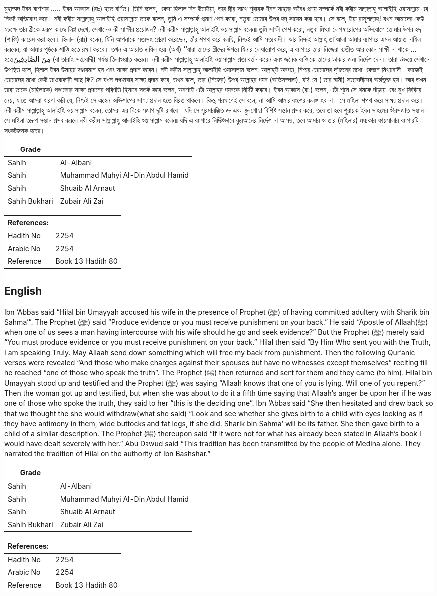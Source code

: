 মুহাম্মদ ইবন বাশশার ..... ইবন আব্বাস (রাঃ) হতে বর্ণিত। তিনি বলেন, একদা হিলাল বিন উমাইয়া, তার স্ত্রীর সাথে শুরায়ক ইবন সাহমর অবৈধ প্রণয় সম্পর্কে নবী করীম সাল্লাল্লাহু আলাইহি ওয়াসাল্লাম এর নিকট অভিযোগ করে। নবী করীম সাল্লাল্লাহু আলাইহি ওয়াসাল্লাম তাকে বলেন, তুমি এ সম্পর্কে প্রমাণ পেশ করো, নতুবা তোমার উপর হদ্ কায়েম করা হবে। সে বলে, ইয়া রাসূলাল্লাহ্! যখন আমাদের কেউ স্বচক্ষে তার স্ত্রীকে এরূপ কাজে লিপ্ত দেখে, সেখানেও কী সাক্ষীর প্রয়োজন? নবী করীম সাল্লাল্লাহু আলাইহি ওয়াসাল্লাম বলেনঃ তুমি সাক্ষী পেশ করো, নতুবা মিথ্যা দোপষারোপের অভিযোগে তোমার উপর হদ্ (শাস্তি) কায়েম করা হবে। হিলাল (রাঃ) বলেন, যিনি আপনাকে সত্যসহ প্রেরণ করেছেন, তাঁর শপথ করে বলছি, নিশ্চই আমি সত্যবাদী। আর নিশ্চই আল্লাহ্ তা‘আলা আমার ব্যাপারে এমন আয়াত নাযিল করবেন, যা আমার পৃষ্ঠকে শাস্তি হতে রক্ষা করবে। তখন এ আয়াত নাযিল হয়ঃ (অর্থ) ‘‘যারা তাদের স্ত্রীদের উপরে যিনার দোষারোপ করে, এ ব্যাপারে তারা নিজেরা ব্যতীত আর কোন সাক্ষী না থাকে ... হতেمِنَ الصَّادِقِينَ (বা তারাই সত্যবাদী) পর্যন্ত তিলাওয়াত করেন। নবী করীম সাল্লাল্লাহু আলাইহি ওয়াসাল্লাম প্রত্যাবর্তন করেন এবং জনৈক ব্যক্তিকে তাদের ডাকার জন্য নির্দেশ দেন। তারা উভয়ে সেখানে উপস্থিত হলে, হিলাল ইবন উমায়্যা দণ্ডায়মান হন এবং সাক্ষ্য প্রদান করেন। নবী করীম সাল্লাল্লাহু আলাইহি ওয়াসাল্লাম বলেনঃ আল্লাহ্ই অবগত, নিশ্চয় তোমাদের দু‘জনের মধ্যে একজন মিথ্যাবাদী। কাজেই তোমাদের মধ্যে কেউ তাওবাকারী আছ কি? সে যখন পঞ্চমবার সাক্ষ্য প্রদান করে, তখন বলে, তার (নিজের) উপর আল্লাহর গযব (অভিসম্পাত), যদি সে ( তার স্বামী) সত্যবাদীদের অর্ন্তভুক্ত হয়। আর তখন তারা তাকে (মহিলাকে) পঞ্চমবার সাক্ষ্য প্রদানের পরিণতি হিসাবে সতর্ক করে বলেন, অবশ্যই এটা আল্লাহর গযবকে নির্দিষ্ট করবে। ইবন আব্বাস (রাঃ) বলেন, এটা শুনে সে থমকে দাঁড়ায় এবং মুখ ফিরিয়ে নেয়, যাতে আমরা ধারণা করি যে, নিশ্চই সে এহেন অভিশাপের সাক্ষ্য প্রদান হতে বিরত থাকবে। কিন্তু পরক্ষণেই সে বলে, না আমি আমার বংশের কলঙ্ক হব না। সে মহিলা শপথ করে সাক্ষ্য প্রদান করে। নবী করীম সাল্লাল্লাহু আলাইহি ওয়াসাল্লাম বলেন, তোমরা এর দিকে সজাগ দৃষ্টি রাখবে। যদি সে সুরমারঞ্জিত ভ্রু এবং স্থুলগোছা বিশিষ্ট সন্তান প্রসব করে, তবে তা হবে শুরায়ক ইবন সাহমের ঔরসজাত সন্তান। সে মহিলা তদ্রুপ সন্তান প্রসব করলে নবী করীম সাল্লাল্লাহু আলাইহি ওয়াসাল্লাম বলেনঃ যদি এ ব্যাপারে নির্দিষ্টভাবে কুরআনের নির্দেশ না আসত, তবে আমার ও তার (মহিলার) মধ্যকার ফায়সালার ব্যাপারটি সংকটজনক হতো।
</div>
<div style={{backgroundColor:'#f8f9fa',padding:20, marginBottom: 10}}><table> <thead> <tr> <th>Grade</th> <th></th> </tr> </thead> <tbody> <tr><td>Sahih</td><td>Al-Albani</td></tr><tr><td>Sahih</td><td>Muhammad Muhyi Al-Din Abdul Hamid</td></tr><tr><td>Sahih</td><td>Shuaib Al Arnaut</td></tr><tr><td>Sahih Bukhari</td><td>Zubair Ali Zai</td></tr></tbody></table><table> <thead> <tr> <th>References:</th> <th></th> </tr> </thead> <tbody><tr><td>Hadith No</td><td>2254</td></tr><tr><td>Arabic No</td><td>2254</td></tr><tr><td>Reference</td><td>Book 13 Hadith 80</td></tr></tbody></table></div>

## English


<div dir="ltr" lang="en" style={{fontSize:'larger',backgroundColor:'#f8f9fa',padding:20}}>
Ibn ‘Abbas said “Hilal bin Umayyah accused his wife in the presence of Prophet (ﷺ) of having committed adultery with Sharik bin Sahma’”. The Prophet (ﷺ) said “Produce evidence or you must receive punishment on your back.” He said “Apostle of Allaah(ﷺ) when one of us sees a man having intercourse with his wife should he go and seek evidence?” But the Prophet (ﷺ) merely said “You must produce evidence or you must receive punishment on your back.” Hilal then said “By Him Who sent you with the Truth, I am speaking Truly. May Allaah send down something which will free my back from punishment. Then the following Qur’anic verses were revealed “And those who make charges against their spouses but have no witnesses except themselves” reciting till he reached “one of those who speak the truth”. The Prophet (ﷺ) then returned and sent for them and they came (to him). Hilal bin Umayyah stood up and testified and the Prophet (ﷺ) was saying “Allaah knows that one of you is lying. Will one of you repent?” Then the woman got up and testified, but when she was about to do it a fifth time saying that Allaah’s anger be upon her if he was one of those who spoke the truth, they said to her “this is the deciding one”. Ibn ‘Abbas said “She then hesitated and drew back so that we thought the she would withdraw(what she said) “Look and see whether she gives birth to a child with eyes looking as if they have antimony in them, wide buttocks and fat legs, if she did. Sharik bin Sahma’ will be its father. She then gave birth to a child of a similar description. The Prophet (ﷺ) thereupon said “If it were not for what has already been stated in Allaah’s book I would have dealt severely with her.” Abu Dawud said “This tradition has been transmitted by the people of Medina alone. They narrated the tradition of Hilal on the authority of Ibn Bashshar.”
</div>
<div style={{backgroundColor:'#f8f9fa',padding:20, marginBottom: 10}}><table> <thead> <tr> <th>Grade</th> <th></th> </tr> </thead> <tbody> <tr><td>Sahih</td><td>Al-Albani</td></tr><tr><td>Sahih</td><td>Muhammad Muhyi Al-Din Abdul Hamid</td></tr><tr><td>Sahih</td><td>Shuaib Al Arnaut</td></tr><tr><td>Sahih Bukhari</td><td>Zubair Ali Zai</td></tr></tbody></table><table> <thead> <tr> <th>References:</th> <th></th> </tr> </thead> <tbody><tr><td>Hadith No</td><td>2254</td></tr><tr><td>Arabic No</td><td>2254</td></tr><tr><td>Reference</td><td>Book 13 Hadith 80</td></tr></tbody></table></div>
